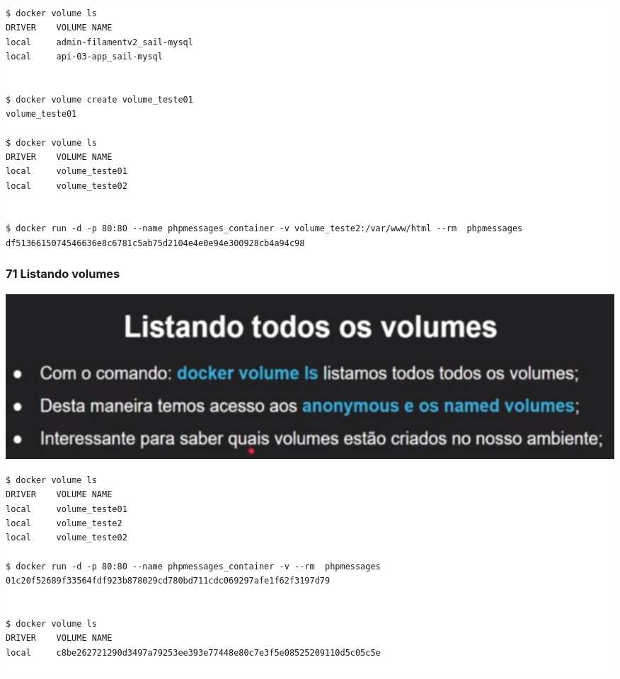 ```
$ docker volume ls
DRIVER    VOLUME NAME
local     admin-filamentv2_sail-mysql
local     api-03-app_sail-mysql


$ docker volume create volume_teste01
volume_teste01

$ docker volume ls            
DRIVER    VOLUME NAME
local     volume_teste01
local     volume_teste02


$ docker run -d -p 80:80 --name phpmessages_container -v volume_teste2:/var/www/html --rm  phpmessages
df5136615074546636e8c6781c5ab75d2104e4e0e94e300928cb4a94c98

```

### 71 Listando volumes

![](/imgs/vol_ls1702907178281.jpg)

```
$ docker volume ls                   
DRIVER    VOLUME NAME
local     volume_teste01
local     volume_teste2
local     volume_teste02

$ docker run -d -p 80:80 --name phpmessages_container -v --rm  phpmessages
01c20f52689f33564fdf923b878029cd780bd711cdc069297afe1f62f3197d79


$ docker volume ls                                                        
DRIVER    VOLUME NAME
local     c8be262721290d3497a79253ee393e77448e80c7e3f5e08525209110d5c05c5e


```
